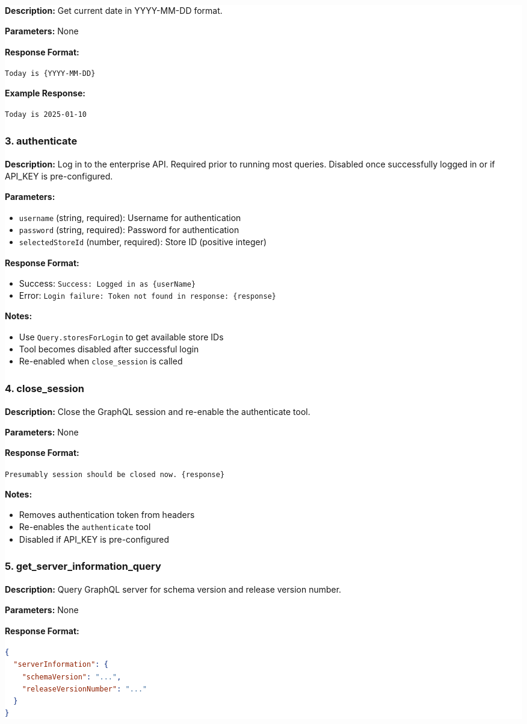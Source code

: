 **Description:** Get current date in YYYY-MM-DD format.

**Parameters:** None

**Response Format:**
```
Today is {YYYY-MM-DD}
```

**Example Response:**
```
Today is 2025-01-10
```

### 3. authenticate

**Description:** Log in to the enterprise API. Required prior to running most queries. Disabled once successfully logged in or if API_KEY is pre-configured.

**Parameters:**
- `username` (string, required): Username for authentication
- `password` (string, required): Password for authentication  
- `selectedStoreId` (number, required): Store ID (positive integer)

**Response Format:**
- Success: `Success: Logged in as {userName}`
- Error: `Login failure: Token not found in response: {response}`

**Notes:**
- Use `Query.storesForLogin` to get available store IDs
- Tool becomes disabled after successful login
- Re-enabled when `close_session` is called

### 4. close_session

**Description:** Close the GraphQL session and re-enable the authenticate tool.

**Parameters:** None

**Response Format:**
```
Presumably session should be closed now. {response}
```

**Notes:**
- Removes authentication token from headers
- Re-enables the `authenticate` tool
- Disabled if API_KEY is pre-configured

### 5. get_server_information_query

**Description:** Query GraphQL server for schema version and release version number.

**Parameters:** None

**Response Format:**
```json
{
  "serverInformation": {
    "schemaVersion": "...",
    "releaseVersionNumber": "..."
  }
}
```
